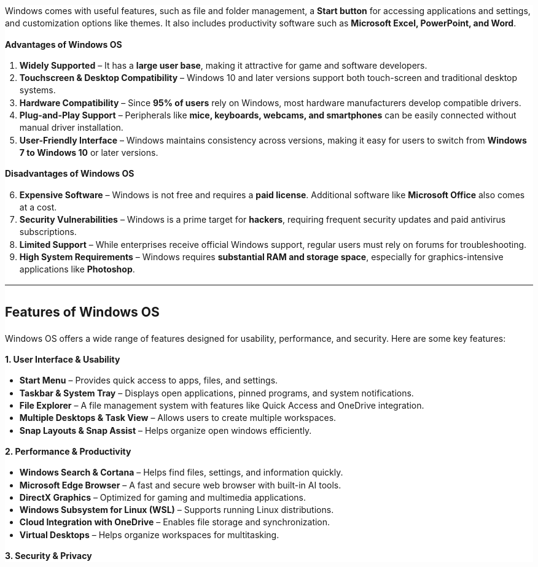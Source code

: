 Windows comes with useful features, such as file and folder management, a **Start button** for accessing applications and settings, and customization options like themes. It also includes productivity software such as **Microsoft Excel, PowerPoint, and Word**.

 **Advantages of Windows OS**

1. **Widely Supported** – It has a **large user base**, making it attractive for game and software developers.
2. **Touchscreen & Desktop Compatibility** – Windows 10 and later versions support both touch-screen and traditional desktop systems.
3. **Hardware Compatibility** – Since **95% of users** rely on Windows, most hardware manufacturers develop compatible drivers.
4. **Plug-and-Play Support** – Peripherals like **mice, keyboards, webcams, and smartphones** can be easily connected without manual driver installation.
5. **User-Friendly Interface** – Windows maintains consistency across versions, making it easy for users to switch from **Windows 7 to Windows 10** or later versions.

 **Disadvantages of Windows OS**

6. **Expensive Software** – Windows is not free and requires a **paid license**. Additional software like **Microsoft Office** also comes at a cost.
7. **Security Vulnerabilities** – Windows is a prime target for **hackers**, requiring frequent security updates and paid antivirus subscriptions.
8. **Limited Support** – While enterprises receive official Windows support, regular users must rely on forums for troubleshooting.
9. **High System Requirements** – Windows requires **substantial RAM and storage space**, especially for graphics-intensive applications like **Photoshop**.

---
## Features of Windows OS

Windows OS offers a wide range of features designed for usability, performance, and security. Here are some key features:

**1. User Interface & Usability**

- **Start Menu** – Provides quick access to apps, files, and settings.
- **Taskbar & System Tray** – Displays open applications, pinned programs, and system notifications.
- **File Explorer** – A file management system with features like Quick Access and OneDrive integration.
- **Multiple Desktops & Task View** – Allows users to create multiple workspaces.
- **Snap Layouts & Snap Assist** – Helps organize open windows efficiently.

 **2. Performance & Productivity**

- **Windows Search & Cortana** – Helps find files, settings, and information quickly.
- **Microsoft Edge Browser** – A fast and secure web browser with built-in AI tools.
- **DirectX Graphics** – Optimized for gaming and multimedia applications.
- **Windows Subsystem for Linux (WSL)** – Supports running Linux distributions.
- **Cloud Integration with OneDrive** – Enables file storage and synchronization.
- **Virtual Desktops** – Helps organize workspaces for multitasking.

 **3. Security & Privacy**
